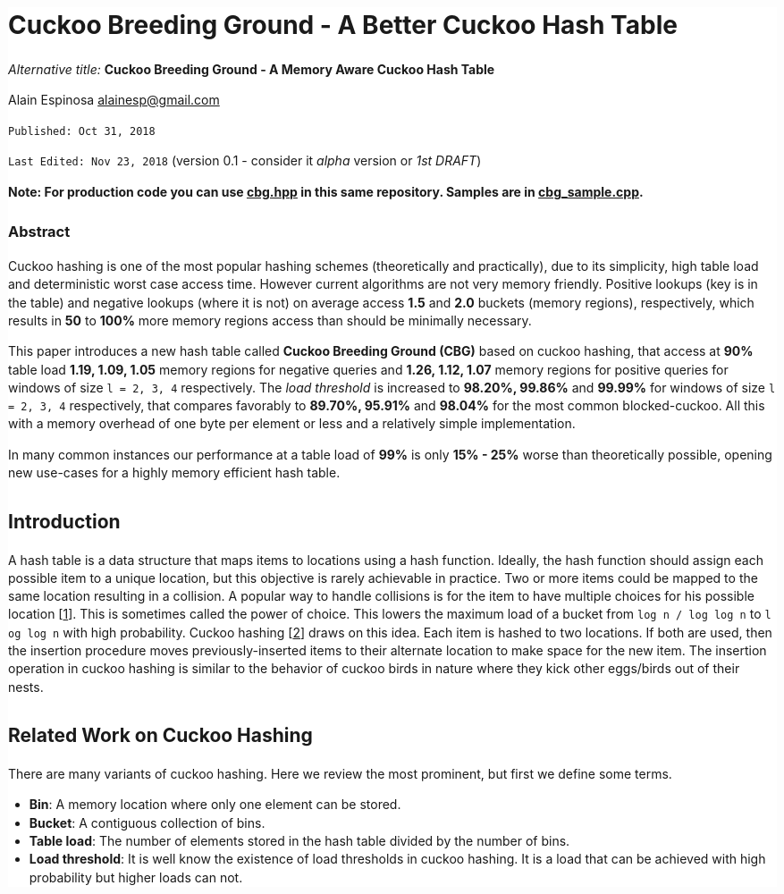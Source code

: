 # Cuckoo Breeding Ground - A Better Cuckoo Hash Table

*Alternative title:* **Cuckoo Breeding Ground - A Memory Aware Cuckoo Hash Table**

Alain Espinosa <alainesp@gmail.com>

`Published: Oct 31, 2018`

`Last Edited: Nov 23, 2018` (version 0.1 - consider it *alpha* version or *1st DRAFT*)

**Note: For production code you can use [cbg.hpp](cbg.hpp) in this same repository. Samples are in [cbg_sample.cpp](cbg_sample.cpp).**

### Abstract

Cuckoo hashing is one of the most popular hashing schemes (theoretically and practically), due to its simplicity, high table load and deterministic worst case access time. However current algorithms are not very memory friendly. Positive lookups (key is in the table) and negative lookups (where it is not) on average access **1.5** and **2.0** buckets (memory regions), respectively, which results in **50** to **100%** more memory regions access than should be minimally necessary.

This paper introduces a new hash table called **Cuckoo Breeding Ground (CBG)** based on cuckoo hashing, that access at **90%** table load **1.19, 1.09, 1.05** memory regions for negative queries and **1.26, 1.12, 1.07** memory regions for positive queries for windows of size `l = 2, 3, 4` respectively. The *load threshold* is increased to **98.20%, 99.86%** and **99.99%** for windows of size `l = 2, 3, 4` respectively, that compares favorably to **89.70%, 95.91%** and **98.04%** for the most common blocked-cuckoo. All this with a memory overhead of one byte per element or less and a relatively simple implementation.

In many common instances our performance at a table load of **99%** is only **15% - 25%** worse than theoretically possible, opening new use-cases for a highly memory efficient hash table.

## Introduction

A hash table is a data structure that maps items to locations using a hash function. Ideally, the hash function should assign each possible item to a unique location, but this objective is rarely achievable in practice. Two or more items could be mapped to the same location resulting in a collision. A popular way to handle collisions is for the item to have multiple choices for his possible location [[1]]. This is sometimes called the power of choice. This lowers the maximum load of a bucket from `log n / log log n` to `log log n` with high probability. Cuckoo hashing [[2]] draws on this idea. Each item is hashed to two locations. If both are used, then the insertion procedure moves previously-inserted items to their alternate location to make space for the new item. The insertion operation in cuckoo hashing is similar to the behavior of cuckoo birds in nature where they kick other eggs/birds out of their nests.

## Related Work on Cuckoo Hashing

 There are many variants of cuckoo hashing. Here we review the most prominent, but first we define some terms.

 - **Bin**: A memory location where only one element can be stored.
 - **Bucket**: A contiguous collection of bins.
 - **Table load**: The number of elements stored in the hash table divided by the number of bins.
 - **Load threshold**: It is well know the existence of load thresholds in cuckoo hashing. It is a load that can be achieved with high probability but higher loads can not.


[1]: http://epubs.siam.org/doi/abs/10.1137/S0097539795288490 "Yossi Azar, Andrei Z. Broder, Anna R. Karlin, and Eli Upfal. Balanced allocations. SIAM J. Comput., 29(1):180–200, September 1999."
[2]: http://dx.doi.org/10.1016/j.jalgor.2003.12.002 "Rasmus Pagh and Flemming Friche Rodler. Cuckoo hashing. J. Algorithms, 51(2):122–144, May 2004"
[3]: http://dx.doi.org/10.1007/978-3-642-04128-0_60 "Eric Lehman and Rina Panigrahy. 3.5-way cuckoo hashing for the price of 2-and-a-bit. In Amos Fiat and Peter Sanders, editors, ESA, volume 5757 of Lecture Notes in Computer Science, pages 671–681. Springer, 2009."
[4]: http://dx.doi.org/10.1016/j.tcs.2007.02.054 "Martin Dietzfelbinger and Christoph Weidling. Balanced allocation and dictionaries with tightly packed constant size bins. Theoretical Computer Science, 380(1-2):47–68, 2007."
[5]: http://arxiv.org/abs/1104.5400v3 "Ely Porat and Bar Shalem. A cuckoo hashing variant with improved memory utilization and insertion time. 2011"
[6]: research_cuckoo_lsa.md "Alain Espinosa. LSA_max - A Better Insertion for Cuckoo Hashing, 2018"
[7]: https://doi.org/10.1007/978-3-642-40450-4_51 "Megha Khosla. Balls into bins made faster. In Algorithms - ESA 2013 - 21st Annual European Symposium, Sophia Antipolis, France, September 2-4, 2013. Proceedings, pages 601–612, 2013"
[8]: https://arxiv.org/abs/1611.07786v1 "Megha Khosla and Avishek Anand. A Faster Algorithm for Cuckoo Insertion and Bipartite Matching in Large Graphs. 2016"
[9]: http://arxiv.org/abs/1707.06855v2 "Stefan Walzer. Load Thresholds for Cuckoo Hashing with Overlapping Blocks. 2017"
[10]: http://mcg.cs.tau.ac.il/papers/disc2008-hopscotch.pdf "Herlihy, Maurice and Shavit, Nir and Tzafrir, Moran. Hopscotch Hashing. Proceedings of the 22nd international symposium on Distributed Computing. Arcachon, France: Springer-Verlag. pp. 350–364. 2008"